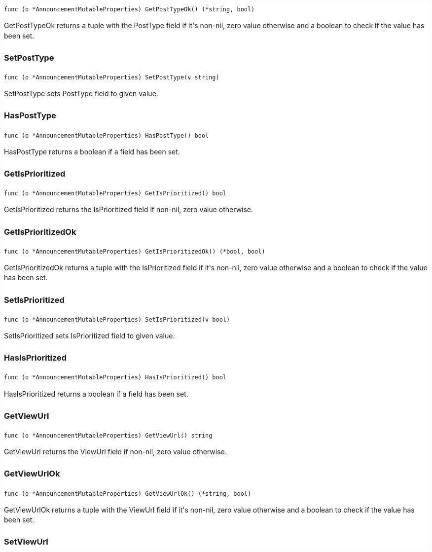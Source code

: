 `func (o *AnnouncementMutableProperties) GetPostTypeOk() (*string, bool)`

GetPostTypeOk returns a tuple with the PostType field if it's non-nil, zero value otherwise
and a boolean to check if the value has been set.

### SetPostType

`func (o *AnnouncementMutableProperties) SetPostType(v string)`

SetPostType sets PostType field to given value.

### HasPostType

`func (o *AnnouncementMutableProperties) HasPostType() bool`

HasPostType returns a boolean if a field has been set.

### GetIsPrioritized

`func (o *AnnouncementMutableProperties) GetIsPrioritized() bool`

GetIsPrioritized returns the IsPrioritized field if non-nil, zero value otherwise.

### GetIsPrioritizedOk

`func (o *AnnouncementMutableProperties) GetIsPrioritizedOk() (*bool, bool)`

GetIsPrioritizedOk returns a tuple with the IsPrioritized field if it's non-nil, zero value otherwise
and a boolean to check if the value has been set.

### SetIsPrioritized

`func (o *AnnouncementMutableProperties) SetIsPrioritized(v bool)`

SetIsPrioritized sets IsPrioritized field to given value.

### HasIsPrioritized

`func (o *AnnouncementMutableProperties) HasIsPrioritized() bool`

HasIsPrioritized returns a boolean if a field has been set.

### GetViewUrl

`func (o *AnnouncementMutableProperties) GetViewUrl() string`

GetViewUrl returns the ViewUrl field if non-nil, zero value otherwise.

### GetViewUrlOk

`func (o *AnnouncementMutableProperties) GetViewUrlOk() (*string, bool)`

GetViewUrlOk returns a tuple with the ViewUrl field if it's non-nil, zero value otherwise
and a boolean to check if the value has been set.

### SetViewUrl
